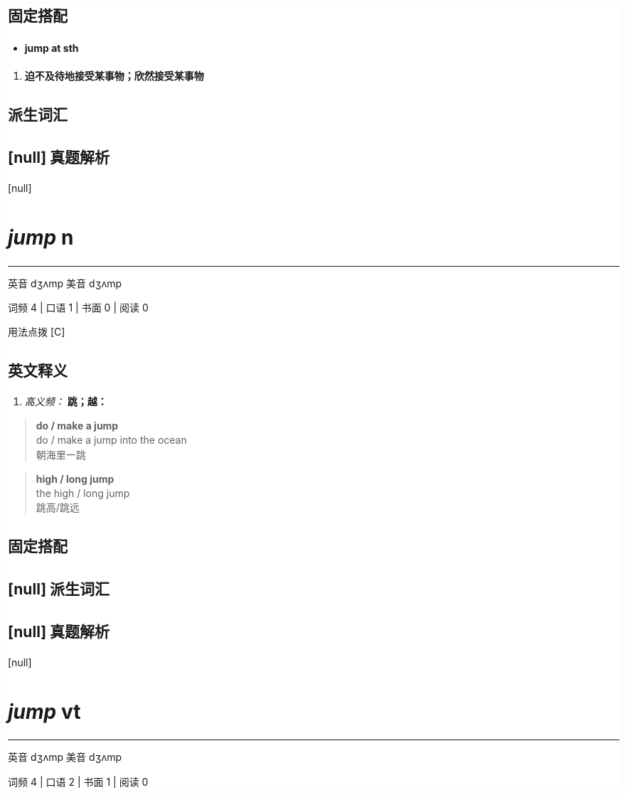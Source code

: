 固定搭配
---
- #### jump at sth
1. **迫不及待地接受某事物；欣然接受某事物**  


派生词汇
---
[null]
真题解析
---
[null]


# ***jump*** n
---
英音 dʒʌmp     美音 dʒʌmp

词频 4 | 口语 1 | 书面 0 | 阅读 0

用法点拨  [C]

英文释义
---
1. *高义频：* **跳；越：**  


> **do / make a jump**  
> do / make a jump into the ocean  
> 朝海里一跳

> **high / long jump**  
> the high / long jump   
> 跳高/跳远

固定搭配
---
[null]
派生词汇
---
[null]
真题解析
---
[null]


# ***jump*** vt
---
英音 dʒʌmp     美音 dʒʌmp

词频 4 | 口语 2 | 书面 1 | 阅读 0

